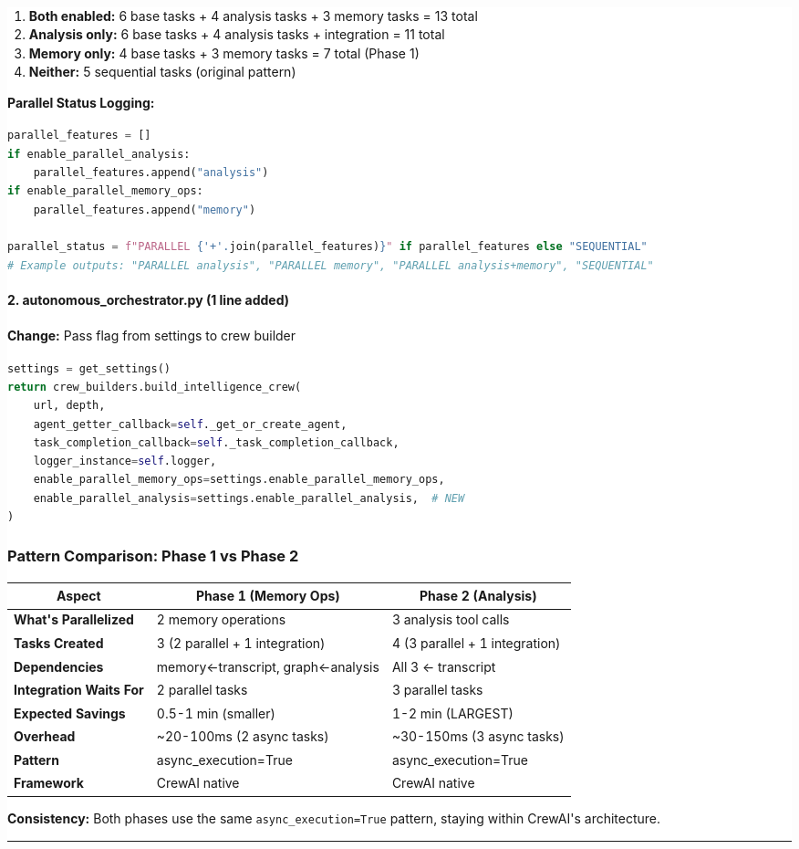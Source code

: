 1. **Both enabled:** 6 base tasks + 4 analysis tasks + 3 memory tasks = 13 total
2. **Analysis only:** 6 base tasks + 4 analysis tasks + integration = 11 total
3. **Memory only:** 4 base tasks + 3 memory tasks = 7 total (Phase 1)
4. **Neither:** 5 sequential tasks (original pattern)

**Parallel Status Logging:**

```python
parallel_features = []
if enable_parallel_analysis:
    parallel_features.append("analysis")
if enable_parallel_memory_ops:
    parallel_features.append("memory")

parallel_status = f"PARALLEL {'+'.join(parallel_features)}" if parallel_features else "SEQUENTIAL"
# Example outputs: "PARALLEL analysis", "PARALLEL memory", "PARALLEL analysis+memory", "SEQUENTIAL"
```

#### 2. autonomous_orchestrator.py (1 line added)

**Change:** Pass flag from settings to crew builder

```python
settings = get_settings()
return crew_builders.build_intelligence_crew(
    url, depth,
    agent_getter_callback=self._get_or_create_agent,
    task_completion_callback=self._task_completion_callback,
    logger_instance=self.logger,
    enable_parallel_memory_ops=settings.enable_parallel_memory_ops,
    enable_parallel_analysis=settings.enable_parallel_analysis,  # NEW
)
```

### Pattern Comparison: Phase 1 vs Phase 2

| Aspect | Phase 1 (Memory Ops) | Phase 2 (Analysis) |
|--------|---------------------|-------------------|
| **What's Parallelized** | 2 memory operations | 3 analysis tool calls |
| **Tasks Created** | 3 (2 parallel + 1 integration) | 4 (3 parallel + 1 integration) |
| **Dependencies** | memory←transcript, graph←analysis | All 3 ← transcript |
| **Integration Waits For** | 2 parallel tasks | 3 parallel tasks |
| **Expected Savings** | 0.5-1 min (smaller) | 1-2 min (LARGEST) |
| **Overhead** | ~20-100ms (2 async tasks) | ~30-150ms (3 async tasks) |
| **Pattern** | async_execution=True | async_execution=True |
| **Framework** | CrewAI native | CrewAI native |

**Consistency:** Both phases use the same `async_execution=True` pattern, staying within CrewAI's architecture.

---